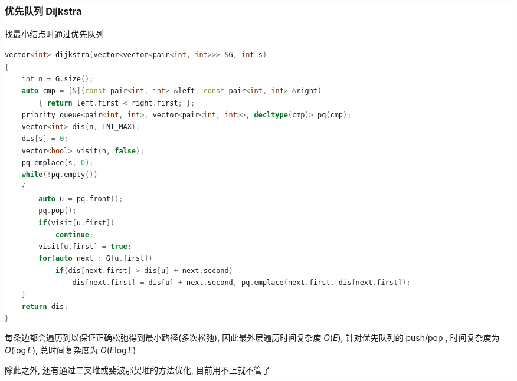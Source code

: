 ### 优先队列 Dijkstra

找最小结点时通过优先队列

```c++
vector<int> dijkstra(vector<vector<pair<int, int>>> &G, int s)
{
    int n = G.size();
    auto cmp = [&](const pair<int, int> &left, const pair<int, int> &right)
        { return left.first < right.first; };
    priority_queue<pair<int, int>, vector<pair<int, int>>, decltype(cmp)> pq(cmp);
    vector<int> dis(n, INT_MAX);
    dis[s] = 0;
    vector<bool> visit(n, false);
    pq.emplace(s, 0);
    while(!pq.empty())
    {
        auto u = pq.front();
        pq.pop();
        if(visit[u.first])
            continue;
        visit[u.first] = true;
        for(auto next : G[u.first])
            if(dis[next.first] > dis[u] + next.second)
                dis[next.first] = dis[u] + next.second, pq.emplace(next.first, dis[next.first]);
    }
    return dis;
}
```

每条边都会遍历到以保证正确松弛得到最小路径(多次松弛), 因此最外层遍历时间复杂度 $O(E)$, 针对优先队列的 push/pop , 时间复杂度为 $O(\log{E})$, 总时间复杂度为 $O(E\log{E})$

除此之外, 还有通过二叉堆或斐波那契堆的方法优化, 目前用不上就不管了
